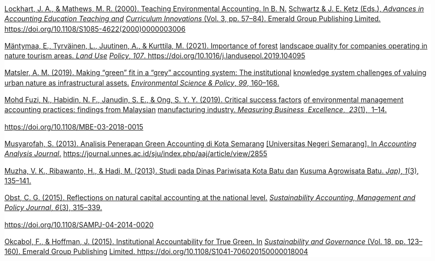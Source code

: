 <p><a href="https://doi.org/10.1108/S1085-4622(2000)0000003006"><span class="font5">Lockhart, J. A., &amp;&nbsp;Mathews, M. R. (2000). Teaching Environmental Accounting. In B. N.</span></a><span class="font5"> </span><a href="https://doi.org/10.1108/S1085-4622(2000)0000003006"><span class="font5">Schwartz &amp;&nbsp;J. E. Ketz (Eds.), </span><span class="font5" style="font-style:italic;">Advances in Accounting Education Teaching and</span></a><span class="font5" style="font-style:italic;"> </span><a href="https://doi.org/10.1108/S1085-4622(2000)0000003006"><span class="font5" style="font-style:italic;">Curriculum Innovations</span><span class="font5"> (Vol. 3, pp. 57–84). Emerald Group Publishing Limited.</span></a><span class="font5"> </span><a href="https://doi.org/10.1108/S1085-4622(2000)0000003006"><span class="font5">https://doi.org/10.1108/S1085-4622(2000)0000003006</span></a></p>
<p><a href="https://doi.org/10.1016/j.landusepol.2019.104095"><span class="font5">Mäntymaa, E., Tyrväinen, L., Juutinen, A., &amp;&nbsp;Kurttila, M. (2021). Importance of forest</span></a><span class="font5"> </span><a href="https://doi.org/10.1016/j.landusepol.2019.104095"><span class="font5">landscape quality for companies operating in nature tourism areas. </span><span class="font5" style="font-style:italic;">Land Use</span></a><span class="font5" style="font-style:italic;"> </span><a href="https://doi.org/10.1016/j.landusepol.2019.104095"><span class="font5" style="font-style:italic;">Policy</span><span class="font5">, </span><span class="font5" style="font-style:italic;">107</span><span class="font5">. https://doi.org/10.1016/j.landusepol.2019.104095</span></a></p>
<p><a href="https://www.sciencedirect.com/science/article/abs/pii/S1462901118310797"><span class="font5">Matsler, A. M. (2019). Making “green” fit in a “grey” accounting system: The institutional</span></a><span class="font5"> </span><a href="https://www.sciencedirect.com/science/article/abs/pii/S1462901118310797"><span class="font5">knowledge system challenges of valuing urban nature as infrastructural assets.</span></a><span class="font5"> </span><a href="https://www.sciencedirect.com/science/article/abs/pii/S1462901118310797"><span class="font5" style="font-style:italic;">Environmental Science &amp;&nbsp;Policy</span><span class="font5">, </span><span class="font5" style="font-style:italic;">99</span><span class="font5">, 160–168.</span></a></p>
<p><a href="https://doi.org/10.1108/MBE-03-2018-0015"><span class="font5">Mohd Fuzi, N., Habidin, N. F., Janudin, S. E., &amp;&nbsp;Ong, S. Y. Y. (2019). Critical success factors</span></a><span class="font5"> </span><a href="https://doi.org/10.1108/MBE-03-2018-0015"><span class="font5">of environmental management accounting practices: findings from Malaysian</span></a><span class="font5"> </span><a href="https://doi.org/10.1108/MBE-03-2018-0015"><span class="font5">manufacturing industry. </span><span class="font5" style="font-style:italic;">Measuring Business &nbsp;Excellence</span><span class="font5">, &nbsp;</span><span class="font5" style="font-style:italic;">23</span><span class="font5">(1), &nbsp;1–14.</span></a></p>
<p><a href="https://doi.org/10.1108/MBE-03-2018-0015"><span class="font5">https://doi.org/10.1108/MBE-03-2018-0015</span></a></p>
<p><a href="https://journal.unnes.ac.id/sju/index.php/aaj/article/view/2855"><span class="font5">Musyarofah, S. (2013). Analisis Penerapan Green Accounting di Kota Semarang</span></a><span class="font5"> </span><a href="https://journal.unnes.ac.id/sju/index.php/aaj/article/view/2855"><span class="font5">[Universitas Negeri Semarang]. In </span><span class="font5" style="font-style:italic;">Accounting Analysis Journal</span><span class="font5">.</span></a><span class="font5"> </span><a href="https://journal.unnes.ac.id/sju/index.php/aaj/article/view/2855"><span class="font5">https://journal.unnes.ac.id/sju/index.php/aaj/article/view/2855</span></a></p>
<p><a href="https://media.neliti.com/media/publications/73493-ID-pengembangan-agrowisata-dengan-pendekata.pdf"><span class="font5">Muzha, V. K., Ribawanto, H., &amp;&nbsp;Hadi, M. (2013). Studi pada Dinas Pariwisata Kota Batu dan</span></a><span class="font5"> </span><a href="https://media.neliti.com/media/publications/73493-ID-pengembangan-agrowisata-dengan-pendekata.pdf"><span class="font5">Kusuma Agrowisata Batu. </span><span class="font5" style="font-style:italic;">Jap)</span><span class="font5">, </span><span class="font5" style="font-style:italic;">1</span><span class="font5">(3), 135–141.</span></a></p>
<p><a href="https://doi.org/10.1108/SAMPJ-04-2014-0020"><span class="font5">Obst, C. G. (2015). Reflections on natural capital accounting at the national level.</span></a><span class="font5"> </span><a href="https://doi.org/10.1108/SAMPJ-04-2014-0020"><span class="font5" style="font-style:italic;">Sustainability Accounting, Management and Policy Journal</span><span class="font5">, </span><span class="font5" style="font-style:italic;">6</span><span class="font5">(3), 315–339.</span></a></p>
<p><a href="https://doi.org/10.1108/SAMPJ-04-2014-0020"><span class="font5">https://doi.org/10.1108/SAMPJ-04-2014-0020</span></a></p>
<p><a href="https://doi.org/10.1108/S1041-706020150000018004"><span class="font5">Okcabol, F., &amp;&nbsp;Hoffman, J. (2015). Institutional Accountability for True Green. In</span></a><span class="font5"> </span><a href="https://doi.org/10.1108/S1041-706020150000018004"><span class="font5" style="font-style:italic;">Sustainability and Governance</span><span class="font5"> (Vol. 18, pp. 123–160). Emerald Group Publishing</span></a><span class="font5"> </span><a href="https://doi.org/10.1108/S1041-706020150000018004"><span class="font5">Limited. https://doi.org/10.1108/S1041-706020150000018004</span></a></p>